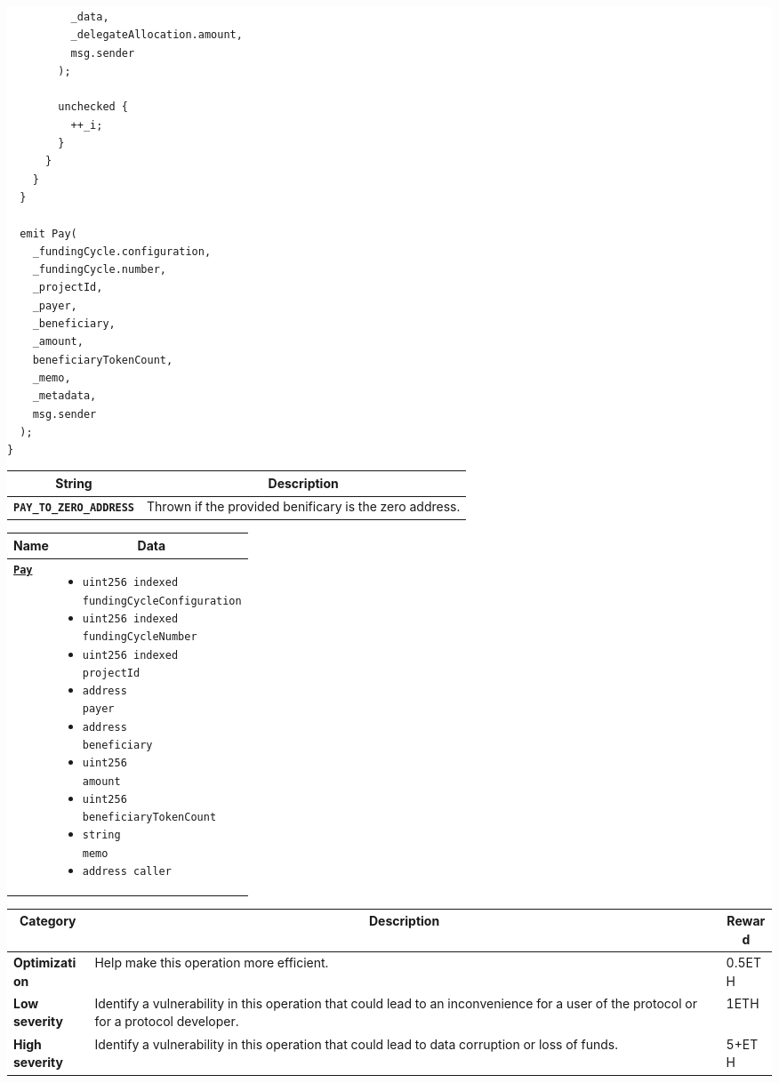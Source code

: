 ```
          _data,
          _delegateAllocation.amount,
          msg.sender
        );

        unchecked {
          ++_i;
        }
      }
    }
  }

  emit Pay(
    _fundingCycle.configuration,
    _fundingCycle.number,
    _projectId,
    _payer,
    _beneficiary,
    _amount,
    beneficiaryTokenCount,
    _memo,
    _metadata,
    msg.sender
  );
}
```

</TabItem>

<TabItem value="Errors" label="Errors">

| String                    | Description                                            |
| ------------------------- | ------------------------------------------------------ |
| **`PAY_TO_ZERO_ADDRESS`** | Thrown if the provided benificary is the zero address. |

</TabItem>

<TabItem value="Events" label="Events">

| Name                          | Data                                                                                                                                                                                                                                                                                                                                                                                                                                                                        |
| ----------------------------- | --------------------------------------------------------------------------------------------------------------------------------------------------------------------------------------------------------------------------------------------------------------------------------------------------------------------------------------------------------------------------------------------------------------------------------------------------------------------------- |
| [**`Pay`**](/dev/deprecated/v3/or-payment-terminals/or-abstract/jbpayoutredemptionpaymentterminal/events/pay.md)                                         | <ul><li><code>uint256 indexed fundingCycleConfiguration</code></li><li><code>uint256 indexed fundingCycleNumber</code></li><li><code>uint256 indexed projectId</code></li><li><code>address payer</code></li><li><code>address beneficiary</code></li><li><code>uint256 amount</code></li><li><code>uint256 beneficiaryTokenCount</code></li><li><code>string memo</code></li><li><code>address caller</code></li></ul>        |

</TabItem>

<TabItem value="Bug bounty" label="Bug bounty">

| Category          | Description                                                                                                                            | Reward |
| ----------------- | -------------------------------------------------------------------------------------------------------------------------------------- | ------ |
| **Optimization**  | Help make this operation more efficient.                                                                                               | 0.5ETH |
| **Low severity**  | Identify a vulnerability in this operation that could lead to an inconvenience for a user of the protocol or for a protocol developer. | 1ETH   |
| **High severity** | Identify a vulnerability in this operation that could lead to data corruption or loss of funds.                                        | 5+ETH  |

</TabItem>
</Tabs>
